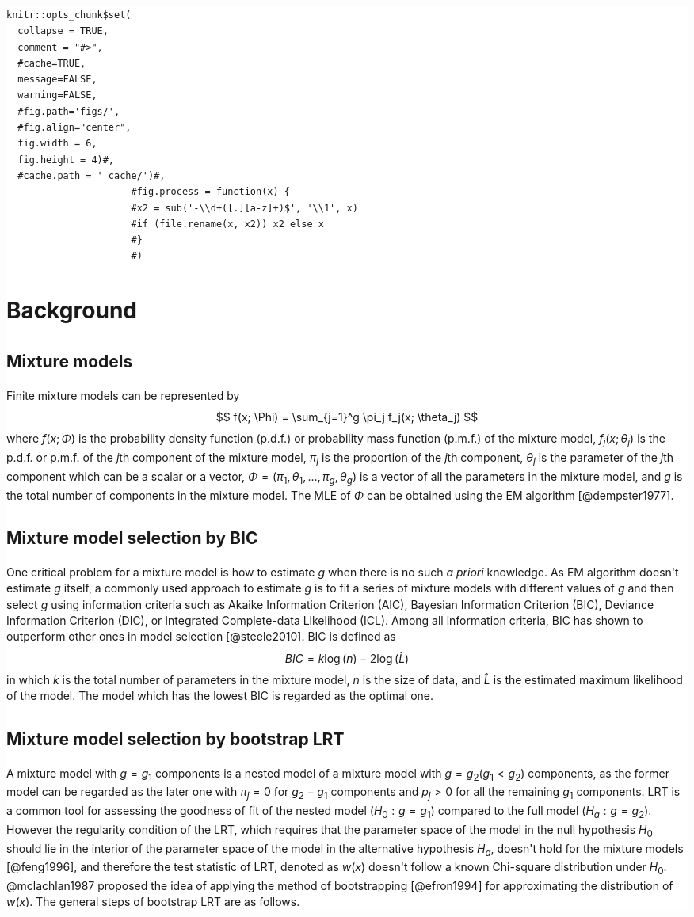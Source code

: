 ```{r setup, include=FALSE}
knitr::opts_chunk$set(
  collapse = TRUE, 
  comment = "#>",
  #cache=TRUE,
  message=FALSE, 
  warning=FALSE,
  #fig.path='figs/',
  #fig.align="center",
  fig.width = 6,
  fig.height = 4)#,
  #cache.path = '_cache/')#,
                      #fig.process = function(x) {
                      #x2 = sub('-\\d+([.][a-z]+)$', '\\1', x)
                      #if (file.rename(x, x2)) x2 else x
                      #}
                      #)
```

# Background
## Mixture models
Finite mixture models can be represented by
$$
f(x; \Phi) = \sum_{j=1}^g \pi_j f_j(x; \theta_j)
$$
where $f(x; \Phi)$ is the probability density function (p.d.f.) or probability mass function
(p.m.f.) of the mixture model, $f_j(x; \theta_j)$ is the p.d.f. or p.m.f. of the $j$th
component of the mixture model, $\pi_j$ is the proportion of the $j$th component,
$\theta_j$ is the parameter of the $j$th component which can be a scalar or a vector,
$\Phi = (\pi_1, \theta_1, \dots, \pi_g, \theta_g)$ is a vector of all the parameters in the mixture model, and $g$ is the total number of components in the mixture model. The MLE of $\Phi$ can be obtained using the EM algorithm [@dempster1977].

## Mixture model selection by BIC
One critical problem for a mixture model is how to estimate $g$ when there is no such *a priori* knowledge. As EM algorithm doesn't estimate $g$ itself, a commonly used approach to estimate $g$ is to fit a series of mixture models with different values of $g$ and then select $g$ using information criteria such as Akaike Information Criterion (AIC), Bayesian Information Criterion (BIC), Deviance Information Criterion (DIC), or Integrated Complete-data Likelihood (ICL). Among all information criteria, BIC has shown to outperform other ones in model selection [@steele2010]. BIC is defined as
$$
BIC = k \log(n) - 2 \log(\hat L)
$$
in which $k$ is the total number of parameters in the mixture model, $n$ is the size of data, and $\hat L$ is the estimated maximum likelihood of the model. The model which has the lowest BIC is regarded as the optimal one.

## Mixture model selection by bootstrap LRT
A mixture model with $g = g_1$ components is a nested model of a mixture model with $g = g_2(g_1 < g_2)$ components, as the former model can be regarded as the later one with $\pi_j = 0$ for $g_2 - g_1$ components and $p_j > 0$ for all the remaining $g_1$ components. LRT is a common tool for assessing the goodness of fit of the nested model ($H_0: g = g_1$) compared to the full model ($H_a: g = g_2$). However the regularity condition of the LRT, which requires that the parameter space of the model in the null hypothesis $H_0$ should lie in the interior of the parameter space of the model in the alternative hypothesis $H_a$, doesn't hold for the mixture models [@feng1996], and therefore the test statistic of LRT, denoted as $w(x)$
doesn't follow a known Chi-square distribution under $H_0$. @mclachlan1987 proposed the idea of applying the method of bootstrapping [@efron1994] for approximating the distribution of $w(x)$. The general
 steps of bootstrap LRT are as follows.
